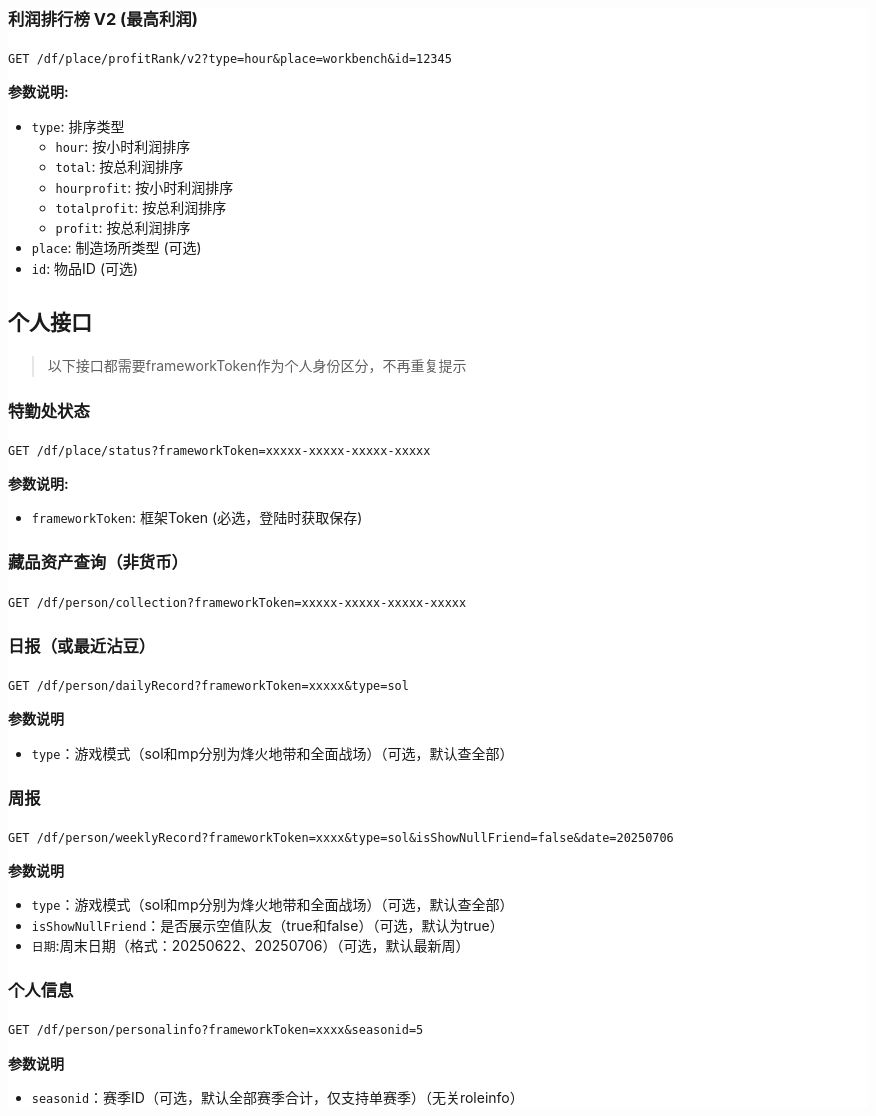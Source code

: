 ### 利润排行榜 V2 (最高利润)
```http
GET /df/place/profitRank/v2?type=hour&place=workbench&id=12345
```

**参数说明:**
- `type`: 排序类型
  - `hour`: 按小时利润排序
  - `total`: 按总利润排序
  - `hourprofit`: 按小时利润排序
  - `totalprofit`: 按总利润排序
  - `profit`: 按总利润排序
- `place`: 制造场所类型 (可选)
- `id`: 物品ID (可选)

## 个人接口

>以下接口都需要frameworkToken作为个人身份区分，不再重复提示

### 特勤处状态
```http
GET /df/place/status?frameworkToken=xxxxx-xxxxx-xxxxx-xxxxx
```

**参数说明:**
- `frameworkToken`: 框架Token (必选，登陆时获取保存)

### 藏品资产查询（非货币）
```http
GET /df/person/collection?frameworkToken=xxxxx-xxxxx-xxxxx-xxxxx
```

### 日报（或最近沾豆）
```http
GET /df/person/dailyRecord?frameworkToken=xxxxx&type=sol
```
**参数说明**
- `type`：游戏模式（sol和mp分别为烽火地带和全面战场）（可选，默认查全部）

### 周报
```http
GET /df/person/weeklyRecord?frameworkToken=xxxx&type=sol&isShowNullFriend=false&date=20250706
```
**参数说明**
- `type`：游戏模式（sol和mp分别为烽火地带和全面战场）（可选，默认查全部）
- `isShowNullFriend`：是否展示空值队友（true和false）（可选，默认为true）
- `日期`:周末日期（格式：20250622、20250706）（可选，默认最新周）

### 个人信息
```http
GET /df/person/personalinfo?frameworkToken=xxxx&seasonid=5
```
**参数说明**
- `seasonid`：赛季ID（可选，默认全部赛季合计，仅支持单赛季）（无关roleinfo）
